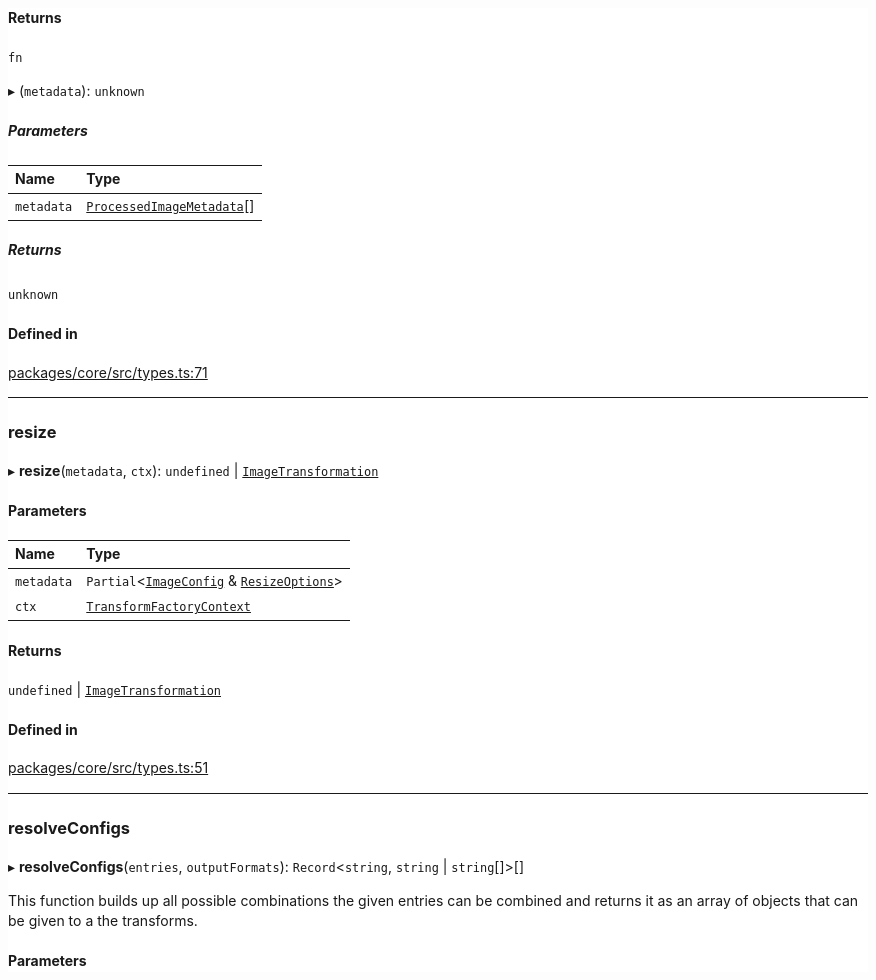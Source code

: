 #### Returns

`fn`

▸ (`metadata`): `unknown`

##### Parameters

| Name | Type |
| :------ | :------ |
| `metadata` | [`ProcessedImageMetadata`](../interfaces/core_src.ProcessedImageMetadata.md)[] |

##### Returns

`unknown`

#### Defined in

[packages/core/src/types.ts:71](https://github.com/JonasKruckenberg/imagetools/blob/4ebc88f/packages/core/src/types.ts#L71)

___

### resize

▸ **resize**(`metadata`, `ctx`): `undefined` \| [`ImageTransformation`](core_src.md#imagetransformation)

#### Parameters

| Name | Type |
| :------ | :------ |
| `metadata` | `Partial`<[`ImageConfig`](core_src.md#imageconfig) & [`ResizeOptions`](../interfaces/core_src.ResizeOptions.md)\> |
| `ctx` | [`TransformFactoryContext`](../interfaces/core_src.TransformFactoryContext.md) |

#### Returns

`undefined` \| [`ImageTransformation`](core_src.md#imagetransformation)

#### Defined in

[packages/core/src/types.ts:51](https://github.com/JonasKruckenberg/imagetools/blob/4ebc88f/packages/core/src/types.ts#L51)

___

### resolveConfigs

▸ **resolveConfigs**(`entries`, `outputFormats`): `Record`<`string`, `string` \| `string`[]\>[]

This function builds up all possible combinations the given entries can be combined
and returns it as an array of objects that can be given to a the transforms.

#### Parameters
